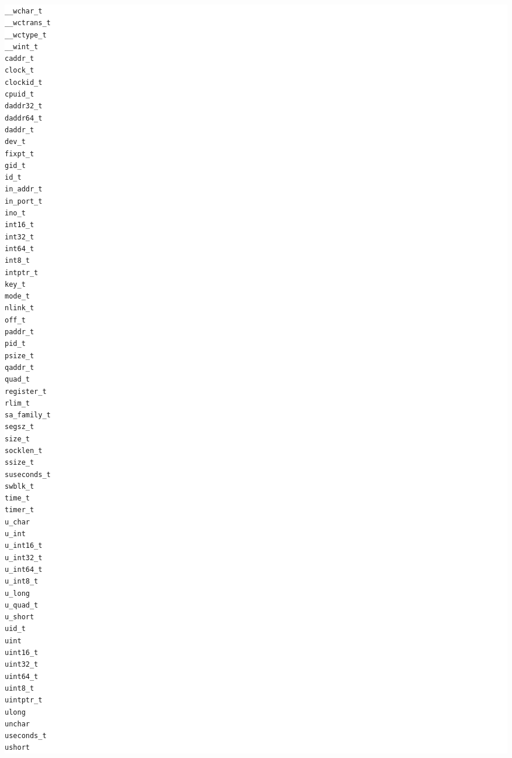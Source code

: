 ```
__wchar_t
__wctrans_t
__wctype_t
__wint_t
caddr_t
clock_t
clockid_t
cpuid_t
daddr32_t
daddr64_t
daddr_t
dev_t
fixpt_t
gid_t
id_t
in_addr_t
in_port_t
ino_t
int16_t
int32_t
int64_t
int8_t
intptr_t
key_t
mode_t
nlink_t
off_t
paddr_t
pid_t
psize_t
qaddr_t
quad_t
register_t
rlim_t
sa_family_t
segsz_t
size_t
socklen_t
ssize_t
suseconds_t
swblk_t
time_t
timer_t
u_char
u_int
u_int16_t
u_int32_t
u_int64_t
u_int8_t
u_long
u_quad_t
u_short
uid_t
uint
uint16_t
uint32_t
uint64_t
uint8_t
uintptr_t
ulong
unchar
useconds_t
ushort
```